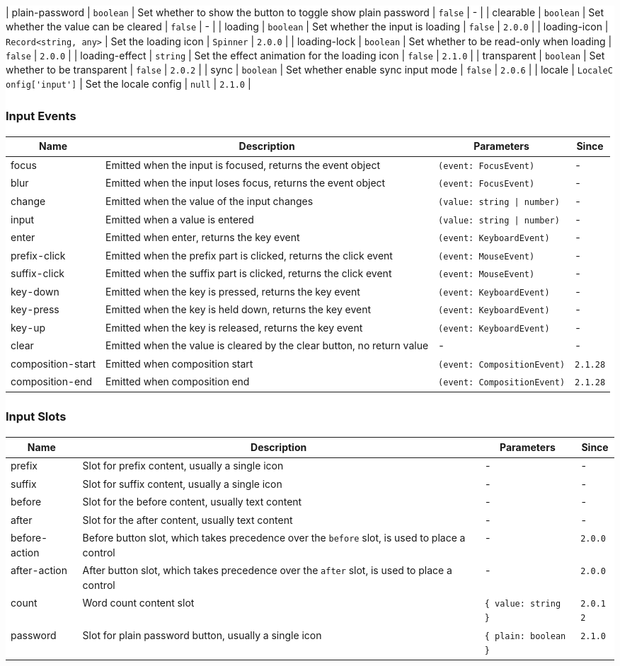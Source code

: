 | plain-password  | `boolean`                                                | Set whether to show the button to toggle show plain password                                                               | `false`     | -        |
| clearable       | `boolean`                                                | Set whether the value can be cleared                                                                                       | `false`     | -        |
| loading         | `boolean`                                                | Set whether the input is loading                                                                                           | `false`     | `2.0.0`  |
| loading-icon    | `Record<string, any>`                                    | Set the loading icon                                                                                                       | `Spinner`   | `2.0.0`  |
| loading-lock    | `boolean`                                                | Set whether to be read-only when loading                                                                                   | `false`     | `2.0.0`  |
| loading-effect  | `string`                                                 | Set the effect animation for the loading icon                                                                              | `false`     | `2.1.0`  |
| transparent     | `boolean`                                                | Set whether to be transparent                                                                                              | `false`     | `2.0.2`  |
| sync            | `boolean`                                                | Set whether enable sync input mode                                                                                         | `false`     | `2.0.6`  |
| locale          | `LocaleConfig['input']`                                  | Set the locale config                                                                                                      | `null`      | `2.1.0`  |

### Input Events

| Name              | Description                                                            | Parameters                  | Since    |
| ----------------- | ---------------------------------------------------------------------- | --------------------------- | -------- |
| focus             | Emitted when the input is focused, returns the event object            | `(event: FocusEvent)`       | -        |
| blur              | Emitted when the input loses focus, returns the event object           | `(event: FocusEvent)`       | -        |
| change            | Emitted when the value of the input changes                            | `(value: string \| number)` | -        |
| input             | Emitted when a value is entered                                        | `(value: string \| number)` | -        |
| enter             | Emitted when enter, returns the key event                              | `(event: KeyboardEvent)`    | -        |
| prefix-click      | Emitted when the prefix part is clicked, returns the click event       | `(event: MouseEvent)`       | -        |
| suffix-click      | Emitted when the suffix part is clicked, returns the click event       | `(event: MouseEvent)`       | -        |
| key-down          | Emitted when the key is pressed, returns the key event                 | `(event: KeyboardEvent)`    | -        |
| key-press         | Emitted when the key is held down, returns the key event               | `(event: KeyboardEvent)`    | -        |
| key-up            | Emitted when the key is released, returns the key event                | `(event: KeyboardEvent)`    | -        |
| clear             | Emitted when the value is cleared by the clear button, no return value | -                           | -        |
| composition-start | Emitted when composition start                                         | `(event: CompositionEvent)` | `2.1.28` |
| composition-end   | Emitted when composition end                                           | `(event: CompositionEvent)` | `2.1.28` |

### Input Slots

| Name          | Description                                                                                   | Parameters           | Since    |
| ------------- | --------------------------------------------------------------------------------------------- | -------------------- | -------- |
| prefix        | Slot for prefix content, usually a single icon                                                | -                    | -        |
| suffix        | Slot for suffix content, usually a single icon                                                | -                    | -        |
| before        | Slot for the before content, usually text content                                             | -                    | -        |
| after         | Slot for the after content, usually text content                                              | -                    | -        |
| before-action | Before button slot, which takes precedence over the `before` slot, is used to place a control | -                    | `2.0.0`  |
| after-action  | After button slot, which takes precedence over the `after` slot, is used to place a control   | -                    | `2.0.0`  |
| count         | Word count content slot                                                                       | `{ value: string }`  | `2.0.12` |
| password      | Slot for plain password button, usually a single icon                                         | `{ plain: boolean }` | `2.1.0`  |
